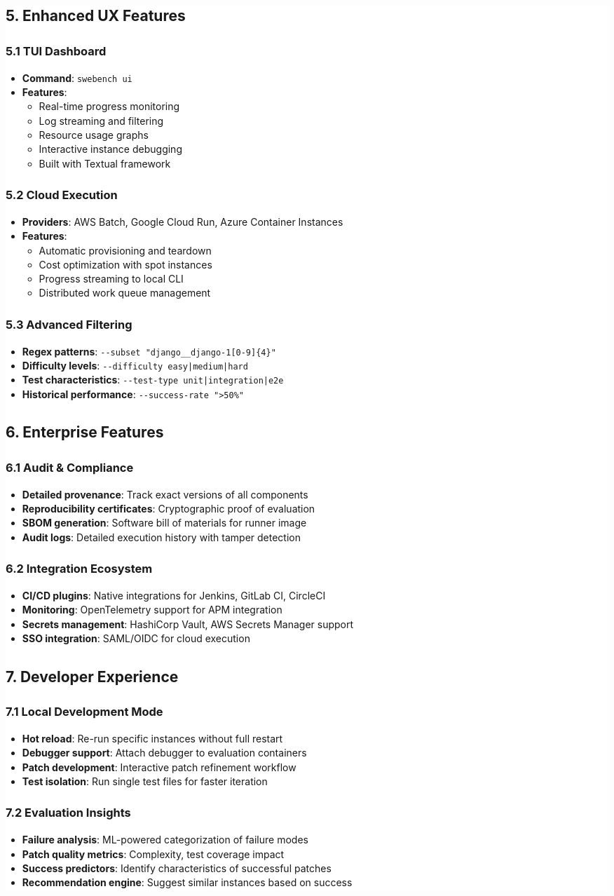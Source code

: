 ## 5. Enhanced UX Features

### 5.1 TUI Dashboard
- **Command**: `swebench ui`
- **Features**:
  - Real-time progress monitoring
  - Log streaming and filtering
  - Resource usage graphs
  - Interactive instance debugging
  - Built with Textual framework

### 5.2 Cloud Execution
- **Providers**: AWS Batch, Google Cloud Run, Azure Container Instances
- **Features**:
  - Automatic provisioning and teardown
  - Cost optimization with spot instances
  - Progress streaming to local CLI
  - Distributed work queue management

### 5.3 Advanced Filtering
- **Regex patterns**: `--subset "django__django-1[0-9]{4}"`
- **Difficulty levels**: `--difficulty easy|medium|hard`
- **Test characteristics**: `--test-type unit|integration|e2e`
- **Historical performance**: `--success-rate ">50%"`

## 6. Enterprise Features

### 6.1 Audit & Compliance
- **Detailed provenance**: Track exact versions of all components
- **Reproducibility certificates**: Cryptographic proof of evaluation
- **SBOM generation**: Software bill of materials for runner image
- **Audit logs**: Detailed execution history with tamper detection

### 6.2 Integration Ecosystem
- **CI/CD plugins**: Native integrations for Jenkins, GitLab CI, CircleCI
- **Monitoring**: OpenTelemetry support for APM integration
- **Secrets management**: HashiCorp Vault, AWS Secrets Manager support
- **SSO integration**: SAML/OIDC for cloud execution

## 7. Developer Experience

### 7.1 Local Development Mode
- **Hot reload**: Re-run specific instances without full restart
- **Debugger support**: Attach debugger to evaluation containers
- **Patch development**: Interactive patch refinement workflow
- **Test isolation**: Run single test files for faster iteration

### 7.2 Evaluation Insights
- **Failure analysis**: ML-powered categorization of failure modes
- **Patch quality metrics**: Complexity, test coverage impact
- **Success predictors**: Identify characteristics of successful patches
- **Recommendation engine**: Suggest similar instances based on success
